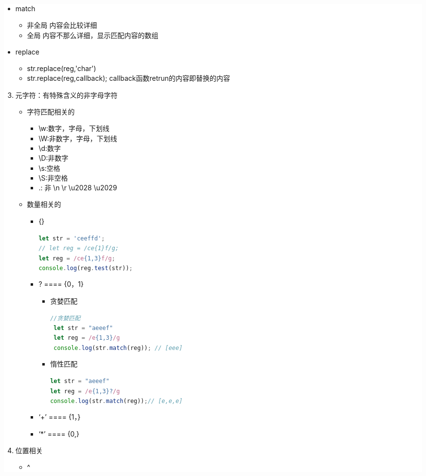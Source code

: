    - match

     - 非全局  内容会比较详细
     - 全局 内容不那么详细，显示匹配内容的数组

   - replace

     - str.replace(reg,'char')
     - str.replace(reg,callback);  callback函数retrun的内容即替换的内容

3. 元字符：有特殊含义的非字母字符

   - 字符匹配相关的

     - \w:数字，字母，下划线
     - \W:非数字，字母，下划线
     - \d:数字
     - \D:非数字
     - \s:空格
     - \S:非空格
     - .: 非 \n \r \u2028 \u2029

   - 数量相关的

     - {}

       ```js
       let str = 'ceeffd';
       // let reg = /ce{1}f/g;
       let reg = /ce{1,3}f/g;
       console.log(reg.test(str));
       
       ```

     - ?   ====  {0，1}

       - 贪婪匹配

         ```js
         //贪婪匹配
          let str = "aeeef"
          let reg = /e{1,3}/g
          console.log(str.match(reg)); // [eee]
         ```

       - 惰性匹配

         ```js
         let str = "aeeef"
         let reg = /e{1,3}?/g
         console.log(str.match(reg));// [e,e,e]
         ```

     - ‘+’  ==== {1，}

     - ‘*’  ==== {0,}

4. 位置相关

   - ^
